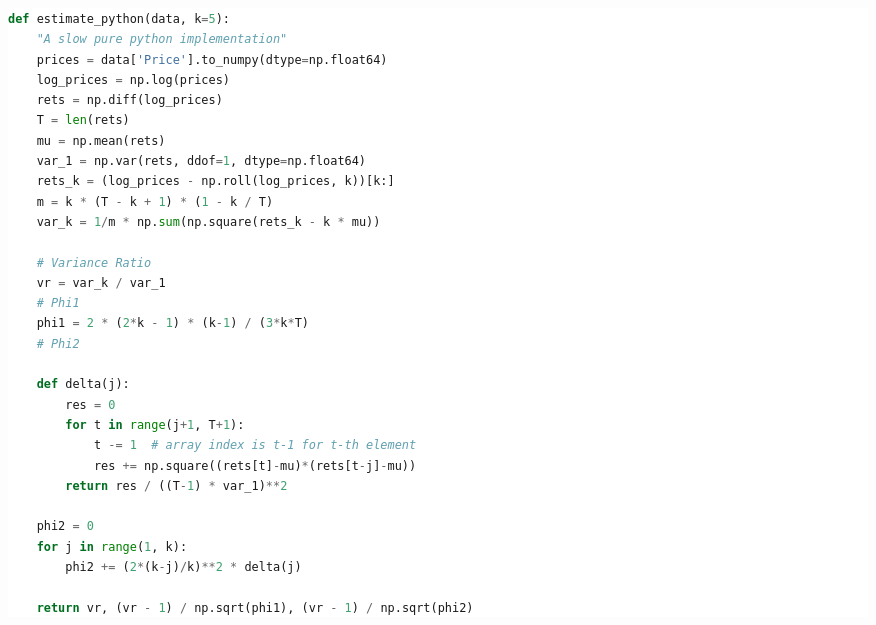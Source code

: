 ```python
def estimate_python(data, k=5):
    "A slow pure python implementation"
    prices = data['Price'].to_numpy(dtype=np.float64)
    log_prices = np.log(prices)
    rets = np.diff(log_prices)
    T = len(rets)
    mu = np.mean(rets)
    var_1 = np.var(rets, ddof=1, dtype=np.float64)
    rets_k = (log_prices - np.roll(log_prices, k))[k:]
    m = k * (T - k + 1) * (1 - k / T)
    var_k = 1/m * np.sum(np.square(rets_k - k * mu))

    # Variance Ratio
    vr = var_k / var_1
    # Phi1
    phi1 = 2 * (2*k - 1) * (k-1) / (3*k*T)
    # Phi2

    def delta(j):
        res = 0
        for t in range(j+1, T+1):
            t -= 1  # array index is t-1 for t-th element
            res += np.square((rets[t]-mu)*(rets[t-j]-mu))
        return res / ((T-1) * var_1)**2

    phi2 = 0
    for j in range(1, k):
        phi2 += (2*(k-j)/k)**2 * delta(j)

    return vr, (vr - 1) / np.sqrt(phi1), (vr - 1) / np.sqrt(phi2)
```
